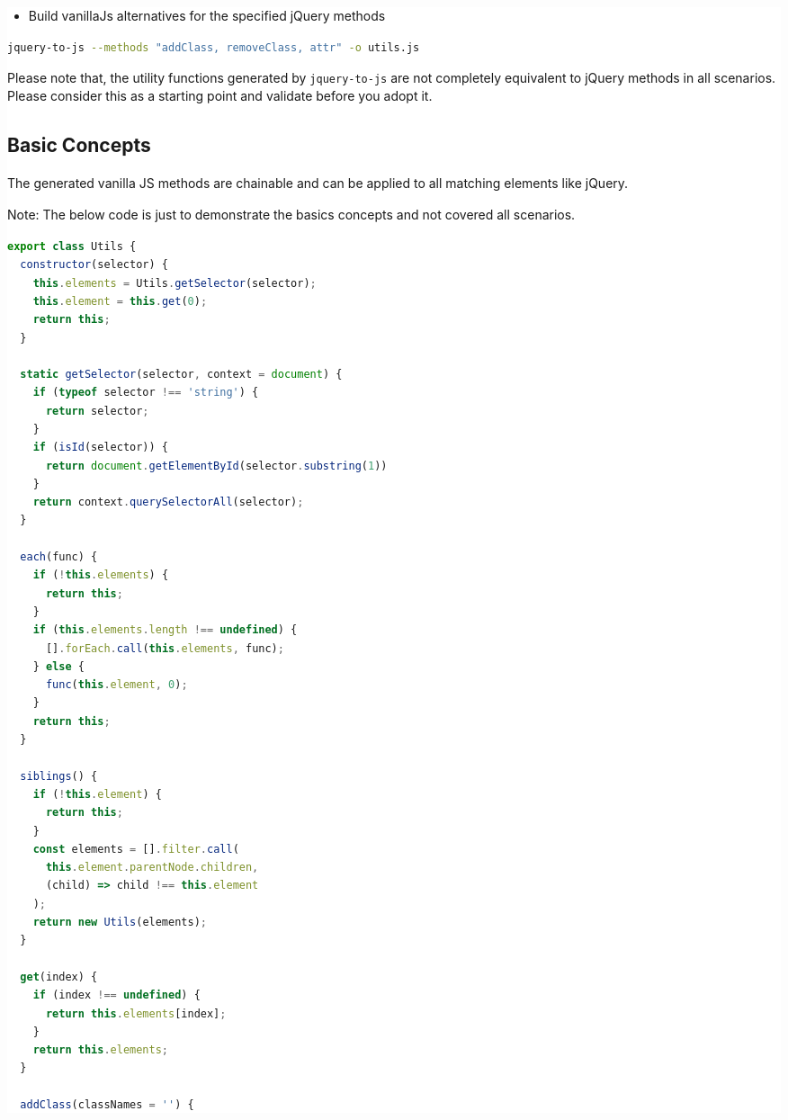 -   Build vanillaJs alternatives for the specified jQuery methods

```sh
jquery-to-js --methods "addClass, removeClass, attr" -o utils.js
```

Please note that, the utility functions generated by `jquery-to-js` are not completely equivalent to jQuery methods in all scenarios. Please consider this as a starting point and validate before you adopt it.

## Basic Concepts

The generated vanilla JS methods are chainable and can be applied to all matching elements like jQuery. 

Note: The below code is just to demonstrate the basics concepts and not covered all scenarios. 

```js
export class Utils {
  constructor(selector) {
    this.elements = Utils.getSelector(selector);
    this.element = this.get(0);
    return this;
  }

  static getSelector(selector, context = document) {
    if (typeof selector !== 'string') {
      return selector;
    }
    if (isId(selector)) {
      return document.getElementById(selector.substring(1))
    }
    return context.querySelectorAll(selector);
  }

  each(func) {
    if (!this.elements) {
      return this;
    }
    if (this.elements.length !== undefined) {
      [].forEach.call(this.elements, func);
    } else {
      func(this.element, 0);
    }
    return this;
  }

  siblings() {
    if (!this.element) {
      return this;
    }
    const elements = [].filter.call(
      this.element.parentNode.children,
      (child) => child !== this.element
    );
    return new Utils(elements);
  }

  get(index) {
    if (index !== undefined) {
      return this.elements[index];
    }
    return this.elements;
  }

  addClass(classNames = '') {
```